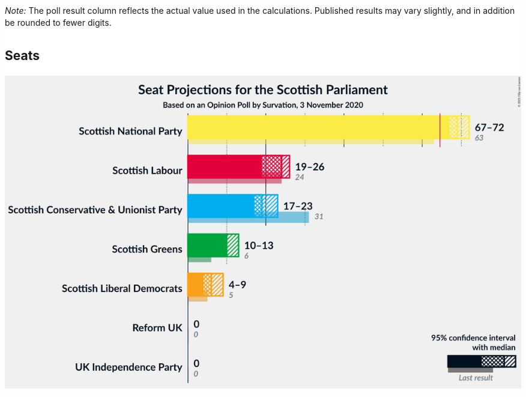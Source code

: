 *Note:* The poll result column reflects the actual value used in the calculations. Published results may vary slightly, and in addition be rounded to fewer digits.

## Seats

![Graph with seats not yet produced](2020-11-03-Survation-seats.png "Seats")
